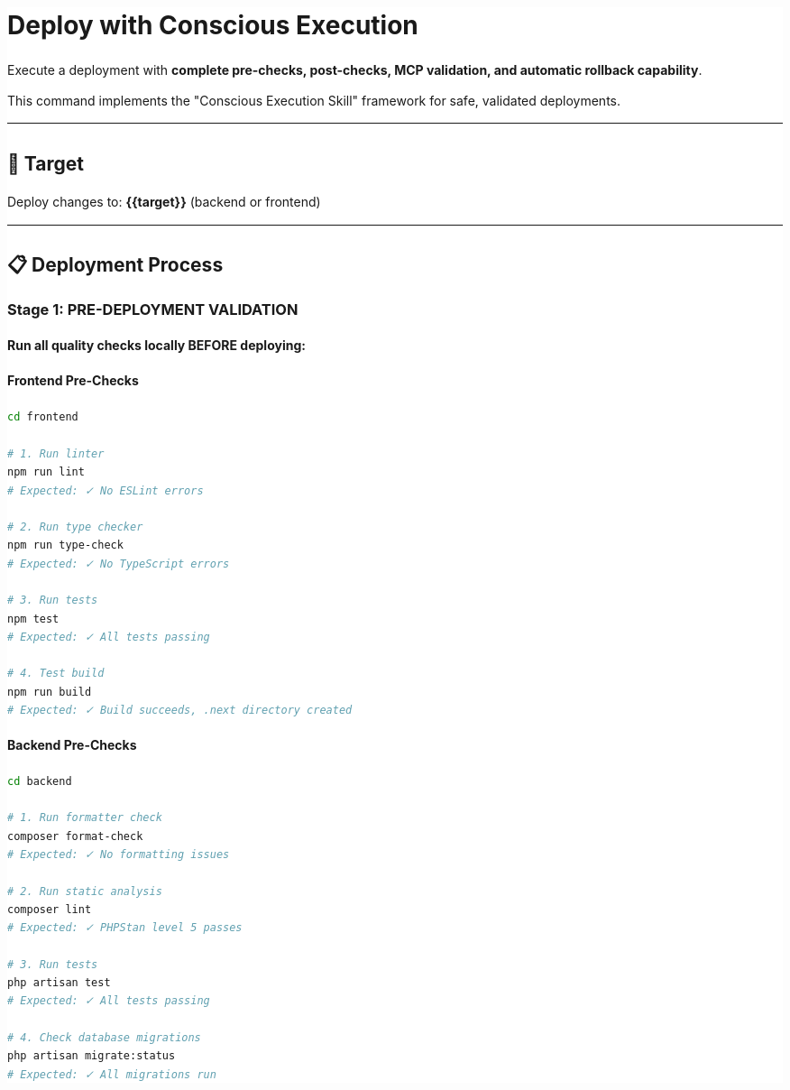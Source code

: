 # Deploy with Conscious Execution

Execute a deployment with **complete pre-checks, post-checks, MCP validation, and automatic rollback capability**.

This command implements the "Conscious Execution Skill" framework for safe, validated deployments.

---

## 🎯 Target

Deploy changes to: **{{target}}** (backend or frontend)

---

## 📋 Deployment Process

### Stage 1: PRE-DEPLOYMENT VALIDATION

**Run all quality checks locally BEFORE deploying:**

#### Frontend Pre-Checks
```bash
cd frontend

# 1. Run linter
npm run lint
# Expected: ✓ No ESLint errors

# 2. Run type checker
npm run type-check
# Expected: ✓ No TypeScript errors

# 3. Run tests
npm test
# Expected: ✓ All tests passing

# 4. Test build
npm run build
# Expected: ✓ Build succeeds, .next directory created
```

#### Backend Pre-Checks
```bash
cd backend

# 1. Run formatter check
composer format-check
# Expected: ✓ No formatting issues

# 2. Run static analysis
composer lint
# Expected: ✓ PHPStan level 5 passes

# 3. Run tests
php artisan test
# Expected: ✓ All tests passing

# 4. Check database migrations
php artisan migrate:status
# Expected: ✓ All migrations run
```
